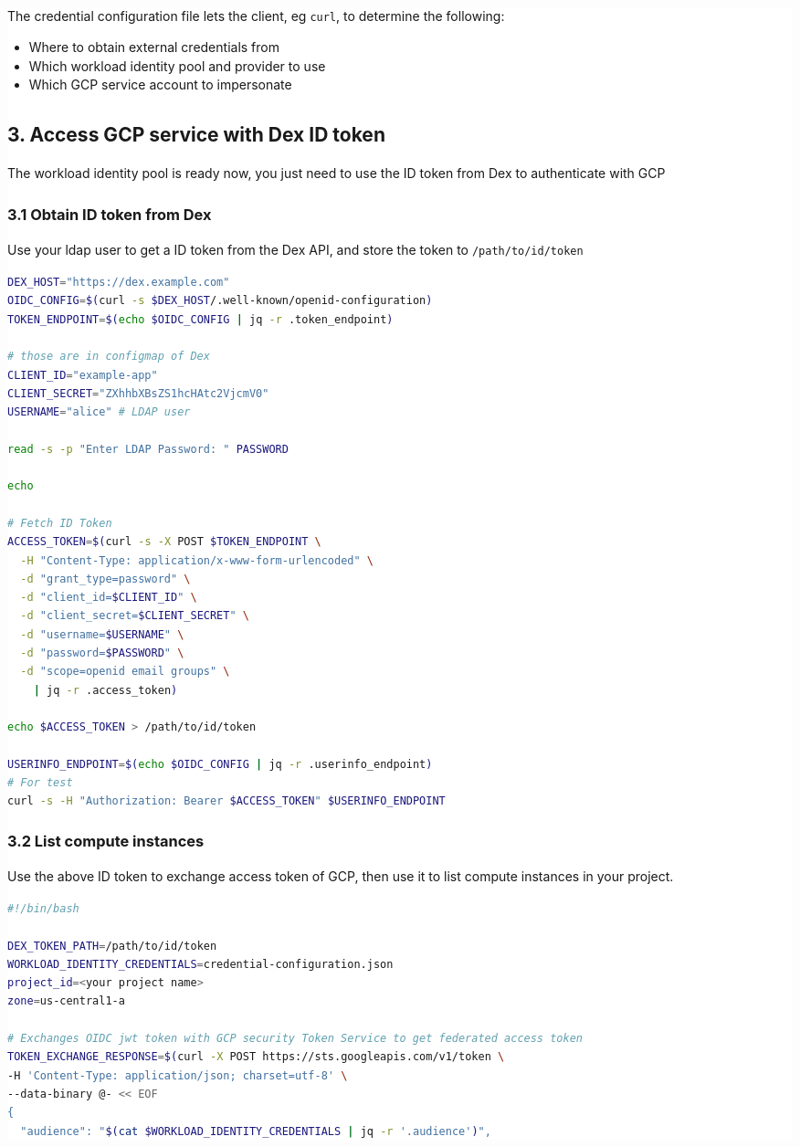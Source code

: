 The credential configuration file lets the client, eg `curl`, to determine the following:

- Where to obtain external credentials from
- Which workload identity pool and provider to use
- Which GCP service account to impersonate

## 3. Access GCP service with Dex ID token

The workload identity pool is ready now, you just need to use the ID token from Dex to authenticate with GCP

### 3.1 Obtain ID token from Dex

Use your ldap user to get a ID token from the Dex API, and store the token to `/path/to/id/token`

```bash
DEX_HOST="https://dex.example.com"
OIDC_CONFIG=$(curl -s $DEX_HOST/.well-known/openid-configuration)
TOKEN_ENDPOINT=$(echo $OIDC_CONFIG | jq -r .token_endpoint)

# those are in configmap of Dex
CLIENT_ID="example-app"
CLIENT_SECRET="ZXhhbXBsZS1hcHAtc2VjcmV0"
USERNAME="alice" # LDAP user

read -s -p "Enter LDAP Password: " PASSWORD

echo

# Fetch ID Token
ACCESS_TOKEN=$(curl -s -X POST $TOKEN_ENDPOINT \
  -H "Content-Type: application/x-www-form-urlencoded" \
  -d "grant_type=password" \
  -d "client_id=$CLIENT_ID" \
  -d "client_secret=$CLIENT_SECRET" \
  -d "username=$USERNAME" \
  -d "password=$PASSWORD" \
  -d "scope=openid email groups" \
    | jq -r .access_token)

echo $ACCESS_TOKEN > /path/to/id/token

USERINFO_ENDPOINT=$(echo $OIDC_CONFIG | jq -r .userinfo_endpoint)
# For test
curl -s -H "Authorization: Bearer $ACCESS_TOKEN" $USERINFO_ENDPOINT
```

### 3.2 List compute instances

Use the above ID token to exchange access token of GCP, then use it to list compute instances in your project.

```bash
#!/bin/bash

DEX_TOKEN_PATH=/path/to/id/token
WORKLOAD_IDENTITY_CREDENTIALS=credential-configuration.json
project_id=<your project name>
zone=us-central1-a

# Exchanges OIDC jwt token with GCP security Token Service to get federated access token
TOKEN_EXCHANGE_RESPONSE=$(curl -X POST https://sts.googleapis.com/v1/token \
-H 'Content-Type: application/json; charset=utf-8' \
--data-binary @- << EOF
{
  "audience": "$(cat $WORKLOAD_IDENTITY_CREDENTIALS | jq -r '.audience')",
```